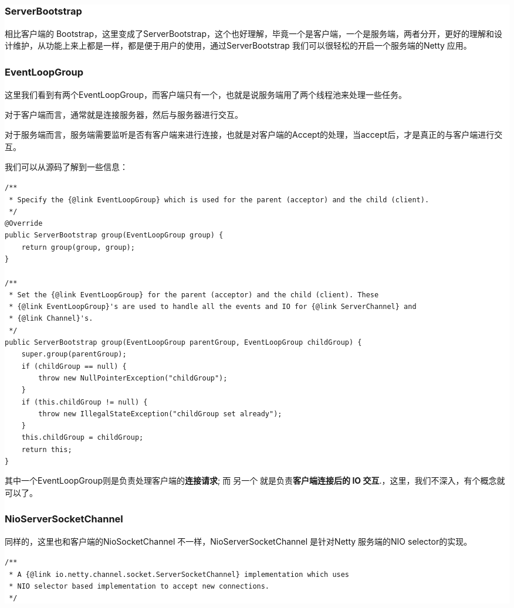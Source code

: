 ### ServerBootstrap

相比客户端的 Bootstrap，这里变成了ServerBootstrap，这个也好理解，毕竟一个是客户端，一个是服务端，两者分开，更好的理解和设计维护，从功能上来上都是一样，都是便于用户的使用，通过ServerBootstrap 我们可以很轻松的开启一个服务端的Netty 应用。

###  EventLoopGroup

这里我们看到有两个EventLoopGroup，而客户端只有一个，也就是说服务端用了两个线程池来处理一些任务。

对于客户端而言，通常就是连接服务器，然后与服务器进行交互。

对于服务端而言，服务端需要监听是否有客户端来进行连接，也就是对客户端的Accept的处理，当accept后，才是真正的与客户端进行交互。

我们可以从源码了解到一些信息：

```
/**
 * Specify the {@link EventLoopGroup} which is used for the parent (acceptor) and the child (client).
 */
@Override
public ServerBootstrap group(EventLoopGroup group) {
    return group(group, group);
}

/**
 * Set the {@link EventLoopGroup} for the parent (acceptor) and the child (client). These
 * {@link EventLoopGroup}'s are used to handle all the events and IO for {@link ServerChannel} and
 * {@link Channel}'s.
 */
public ServerBootstrap group(EventLoopGroup parentGroup, EventLoopGroup childGroup) {
    super.group(parentGroup);
    if (childGroup == null) {
        throw new NullPointerException("childGroup");
    }
    if (this.childGroup != null) {
        throw new IllegalStateException("childGroup set already");
    }
    this.childGroup = childGroup;
    return this;
}
```



其中一个EventLoopGroup则是负责处理客户端的**连接请求**; 而 另一个 就是负责**客户端连接后的 IO 交互**.，这里，我们不深入，有个概念就可以了。

### NioServerSocketChannel

同样的，这里也和客户端的NioSocketChannel 不一样，NioServerSocketChannel 是针对Netty 服务端的NIO selector的实现。

```
/**
 * A {@link io.netty.channel.socket.ServerSocketChannel} implementation which uses
 * NIO selector based implementation to accept new connections.
 */
```
